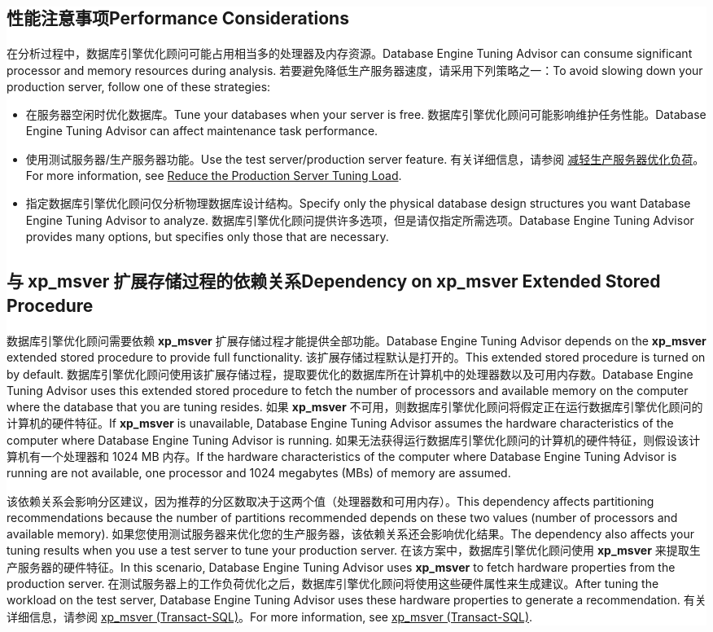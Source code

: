 ## <a name="performance-considerations"></a><span data-ttu-id="e2c2c-161">性能注意事项</span><span class="sxs-lookup"><span data-stu-id="e2c2c-161">Performance Considerations</span></span>  
 <span data-ttu-id="e2c2c-162">在分析过程中，数据库引擎优化顾问可能占用相当多的处理器及内存资源。</span><span class="sxs-lookup"><span data-stu-id="e2c2c-162">Database Engine Tuning Advisor can consume significant processor and memory resources during analysis.</span></span> <span data-ttu-id="e2c2c-163">若要避免降低生产服务器速度，请采用下列策略之一：</span><span class="sxs-lookup"><span data-stu-id="e2c2c-163">To avoid slowing down your production server, follow one of these strategies:</span></span>  
  
-   <span data-ttu-id="e2c2c-164">在服务器空闲时优化数据库。</span><span class="sxs-lookup"><span data-stu-id="e2c2c-164">Tune your databases when your server is free.</span></span> <span data-ttu-id="e2c2c-165">数据库引擎优化顾问可能影响维护任务性能。</span><span class="sxs-lookup"><span data-stu-id="e2c2c-165">Database Engine Tuning Advisor can affect maintenance task performance.</span></span>  
  
-   <span data-ttu-id="e2c2c-166">使用测试服务器/生产服务器功能。</span><span class="sxs-lookup"><span data-stu-id="e2c2c-166">Use the test server/production server feature.</span></span> <span data-ttu-id="e2c2c-167">有关详细信息，请参阅  [减轻生产服务器优化负荷](reduce-the-production-server-tuning-load.md)。</span><span class="sxs-lookup"><span data-stu-id="e2c2c-167">For more information, see  [Reduce the Production Server Tuning Load](reduce-the-production-server-tuning-load.md).</span></span>  
  
-   <span data-ttu-id="e2c2c-168">指定数据库引擎优化顾问仅分析物理数据库设计结构。</span><span class="sxs-lookup"><span data-stu-id="e2c2c-168">Specify only the physical database design structures you want Database Engine Tuning Advisor to analyze.</span></span> <span data-ttu-id="e2c2c-169">数据库引擎优化顾问提供许多选项，但是请仅指定所需选项。</span><span class="sxs-lookup"><span data-stu-id="e2c2c-169">Database Engine Tuning Advisor provides many options, but specifies only those that are necessary.</span></span>  
  
## <a name="dependency-on-xp_msver-extended-stored-procedure"></a><span data-ttu-id="e2c2c-170">与 xp_msver 扩展存储过程的依赖关系</span><span class="sxs-lookup"><span data-stu-id="e2c2c-170">Dependency on xp_msver Extended Stored Procedure</span></span>  
 <span data-ttu-id="e2c2c-171">数据库引擎优化顾问需要依赖 **xp_msver** 扩展存储过程才能提供全部功能。</span><span class="sxs-lookup"><span data-stu-id="e2c2c-171">Database Engine Tuning Advisor depends on the **xp_msver** extended stored procedure to provide full functionality.</span></span> <span data-ttu-id="e2c2c-172">该扩展存储过程默认是打开的。</span><span class="sxs-lookup"><span data-stu-id="e2c2c-172">This extended stored procedure is turned on by default.</span></span> <span data-ttu-id="e2c2c-173">数据库引擎优化顾问使用该扩展存储过程，提取要优化的数据库所在计算机中的处理器数以及可用内存数。</span><span class="sxs-lookup"><span data-stu-id="e2c2c-173">Database Engine Tuning Advisor uses this extended stored procedure to fetch the number of processors and available memory on the computer where the database that you are tuning resides.</span></span> <span data-ttu-id="e2c2c-174">如果 **xp_msver** 不可用，则数据库引擎优化顾问将假定正在运行数据库引擎优化顾问的计算机的硬件特征。</span><span class="sxs-lookup"><span data-stu-id="e2c2c-174">If **xp_msver** is unavailable, Database Engine Tuning Advisor assumes the hardware characteristics of the computer where Database Engine Tuning Advisor is running.</span></span> <span data-ttu-id="e2c2c-175">如果无法获得运行数据库引擎优化顾问的计算机的硬件特征，则假设该计算机有一个处理器和 1024 MB 内存。</span><span class="sxs-lookup"><span data-stu-id="e2c2c-175">If the hardware characteristics of the computer where Database Engine Tuning Advisor is running are not available, one processor and 1024 megabytes (MBs) of memory are assumed.</span></span>  
  
 <span data-ttu-id="e2c2c-176">该依赖关系会影响分区建议，因为推荐的分区数取决于这两个值（处理器数和可用内存）。</span><span class="sxs-lookup"><span data-stu-id="e2c2c-176">This dependency affects partitioning recommendations because the number of partitions recommended depends on these two values (number of processors and available memory).</span></span> <span data-ttu-id="e2c2c-177">如果您使用测试服务器来优化您的生产服务器，该依赖关系还会影响优化结果。</span><span class="sxs-lookup"><span data-stu-id="e2c2c-177">The dependency also affects your tuning results when you use a test server to tune your production server.</span></span> <span data-ttu-id="e2c2c-178">在该方案中，数据库引擎优化顾问使用 **xp_msver** 来提取生产服务器的硬件特征。</span><span class="sxs-lookup"><span data-stu-id="e2c2c-178">In this scenario, Database Engine Tuning Advisor uses **xp_msver** to fetch hardware properties from the production server.</span></span> <span data-ttu-id="e2c2c-179">在测试服务器上的工作负荷优化之后，数据库引擎优化顾问将使用这些硬件属性来生成建议。</span><span class="sxs-lookup"><span data-stu-id="e2c2c-179">After tuning the workload on the test server, Database Engine Tuning Advisor uses these hardware properties to generate a recommendation.</span></span> <span data-ttu-id="e2c2c-180">有关详细信息，请参阅 [xp_msver (Transact-SQL)](/sql/relational-databases/system-stored-procedures/xp-msver-transact-sql)。</span><span class="sxs-lookup"><span data-stu-id="e2c2c-180">For more information, see [xp_msver &#40;Transact-SQL&#41;](/sql/relational-databases/system-stored-procedures/xp-msver-transact-sql).</span></span>  
  